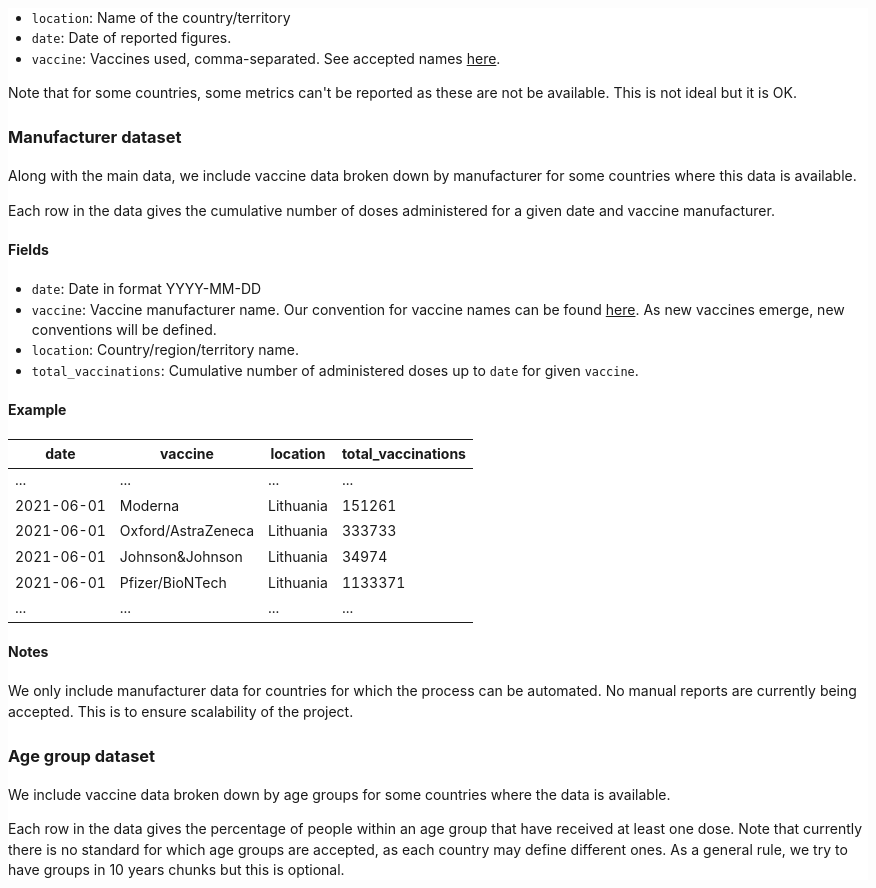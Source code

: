 - `location`: Name of the country/territory
- `date`: Date of reported figures.
- `vaccine`: Vaccines used, comma-separated. See accepted names
  [here](https://github.com/owid/covid-19-data/blob/ad2d0d4f5ee6f5a49a118807fb24360c4ddaea26/scripts/src/cowidev/vax/utils/checks.py#L7-L30).
 
Note that for some countries, some metrics can't be reported as these are not be available. This is not ideal but it is OK.

### Manufacturer dataset
Along with the main data, we include vaccine data broken down by manufacturer for some countries where this data is available.

Each row in the data gives the cumulative number of doses administered for a given date and vaccine manufacturer.

#### Fields
- `date`: Date in format YYYY-MM-DD
- `vaccine`: Vaccine manufacturer name. Our convention for vaccine names can be found
  [here](https://github.com/owid/covid-19-data/blob/ad2d0d4f5ee6f5a49a118807fb24360c4ddaea26/scripts/src/cowidev/vax/utils/checks.py#L7-L30).
  As new vaccines emerge, new conventions will be defined.
- `location`: Country/region/territory name.
- `total_vaccinations`: Cumulative number of administered doses up to `date` for given `vaccine`.


#### Example
|date      |vaccine           |location|total_vaccinations |
|----------|------------------|------------------|---------|
|...|...           |...            |...|
|2021-06-01|Moderna           |Lithuania            |151261|
|2021-06-01|Oxford/AstraZeneca|Lithuania            |333733|
|2021-06-01|Johnson&Johnson   |Lithuania             |34974|
|2021-06-01|Pfizer/BioNTech   |Lithuania           |1133371|
|...|...           |...            |...|

#### Notes
We only include manufacturer data for countries for which the process can be automated. No manual reports are currently
being accepted. This is to ensure scalability of the project.


### Age group dataset

We include vaccine data broken down by age groups for some countries where the data is available.

Each row in the data gives the percentage of people within an age group that have received at least one dose. Note that
currently there is no standard for which age groups are accepted, as each country may define different ones. As a
general rule, we try to have groups in 10 years chunks but this is optional.
